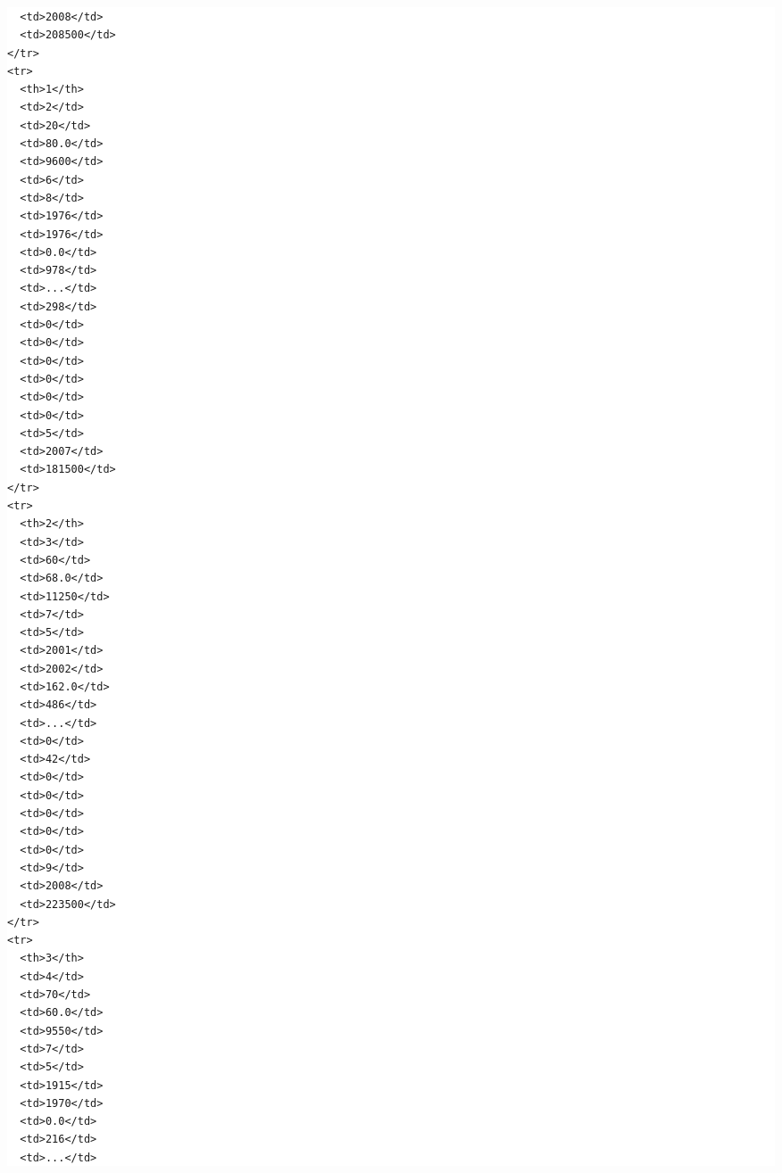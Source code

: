       <td>2008</td>
      <td>208500</td>
    </tr>
    <tr>
      <th>1</th>
      <td>2</td>
      <td>20</td>
      <td>80.0</td>
      <td>9600</td>
      <td>6</td>
      <td>8</td>
      <td>1976</td>
      <td>1976</td>
      <td>0.0</td>
      <td>978</td>
      <td>...</td>
      <td>298</td>
      <td>0</td>
      <td>0</td>
      <td>0</td>
      <td>0</td>
      <td>0</td>
      <td>0</td>
      <td>5</td>
      <td>2007</td>
      <td>181500</td>
    </tr>
    <tr>
      <th>2</th>
      <td>3</td>
      <td>60</td>
      <td>68.0</td>
      <td>11250</td>
      <td>7</td>
      <td>5</td>
      <td>2001</td>
      <td>2002</td>
      <td>162.0</td>
      <td>486</td>
      <td>...</td>
      <td>0</td>
      <td>42</td>
      <td>0</td>
      <td>0</td>
      <td>0</td>
      <td>0</td>
      <td>0</td>
      <td>9</td>
      <td>2008</td>
      <td>223500</td>
    </tr>
    <tr>
      <th>3</th>
      <td>4</td>
      <td>70</td>
      <td>60.0</td>
      <td>9550</td>
      <td>7</td>
      <td>5</td>
      <td>1915</td>
      <td>1970</td>
      <td>0.0</td>
      <td>216</td>
      <td>...</td>